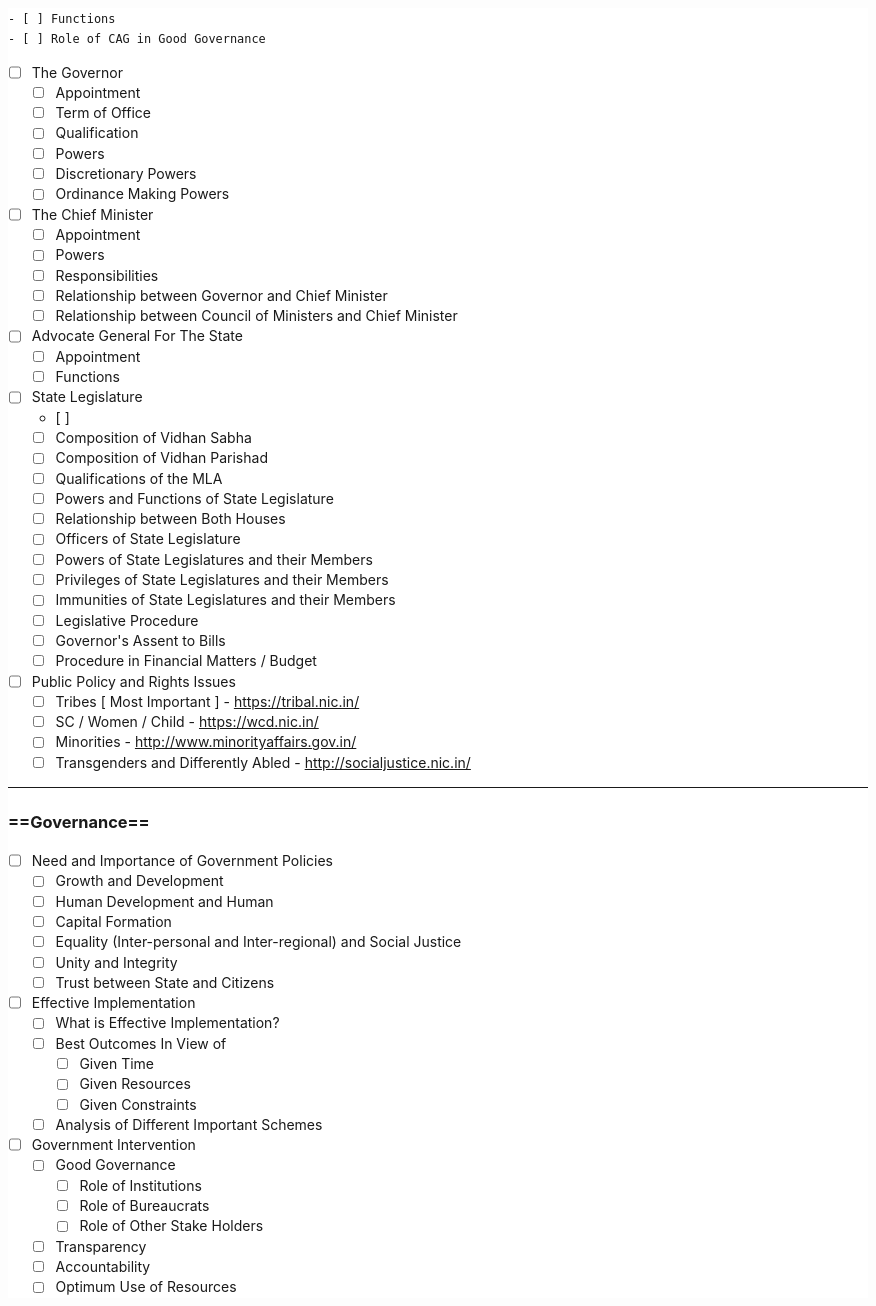 	- [ ] Functions
	- [ ] Role of CAG in Good Governance
- [ ] The Governor
	- [ ] Appointment
	- [ ] Term of Office
	- [ ] Qualification
	- [ ] Powers
	- [ ] Discretionary Powers
	- [ ] Ordinance Making Powers
- [ ] The Chief Minister
	- [ ] Appointment
	- [ ] Powers
	- [ ] Responsibilities
	- [ ] Relationship between Governor and Chief Minister
	- [ ] Relationship between Council of Ministers and Chief Minister
- [ ] Advocate General For The State
	- [ ] Appointment
	- [ ] Functions
- [ ] State Legislature
	- [ ] 
	- [ ] Composition of Vidhan Sabha
	- [ ] Composition of Vidhan Parishad
	- [ ] Qualifications of the MLA
	- [ ] Powers and Functions of State Legislature
	- [ ] Relationship between Both Houses
	- [ ] Officers of State Legislature
	- [ ] Powers of State Legislatures and their Members
	- [ ] Privileges of State Legislatures and their Members
	- [ ] Immunities of State Legislatures and their Members
	- [ ] Legislative Procedure
	- [ ] Governor's Assent to Bills
	- [ ] Procedure in Financial Matters / Budget
- [ ] Public Policy and Rights Issues
	- [ ]  Tribes [ Most Important ] - https://tribal.nic.in/
	- [ ] SC / Women / Child - https://wcd.nic.in/
	- [ ] Minorities - http://www.minorityaffairs.gov.in/
	- [ ] Transgenders and Differently Abled - http://socialjustice.nic.in/

----

### ==Governance==

- [ ] Need and Importance of Government Policies
	- [ ] Growth and Development
	- [ ] Human Development and Human
	- [ ] Capital Formation
	- [ ] Equality (Inter-personal and Inter-regional) and Social Justice
	- [ ] Unity and Integrity
	- [ ] Trust between State and Citizens
- [ ] Effective Implementation
	- [ ] What is Effective Implementation?
	- [ ] Best Outcomes In View of
		- [ ] Given Time
		- [ ] Given Resources
		- [ ] Given Constraints
	- [ ] Analysis of Different Important Schemes
- [ ] Government Intervention
	- [ ] Good Governance
		- [ ] Role of Institutions
		- [ ] Role of Bureaucrats
		- [ ] Role of Other Stake Holders
	- [ ] Transparency
	- [ ] Accountability
	- [ ] Optimum Use of Resources